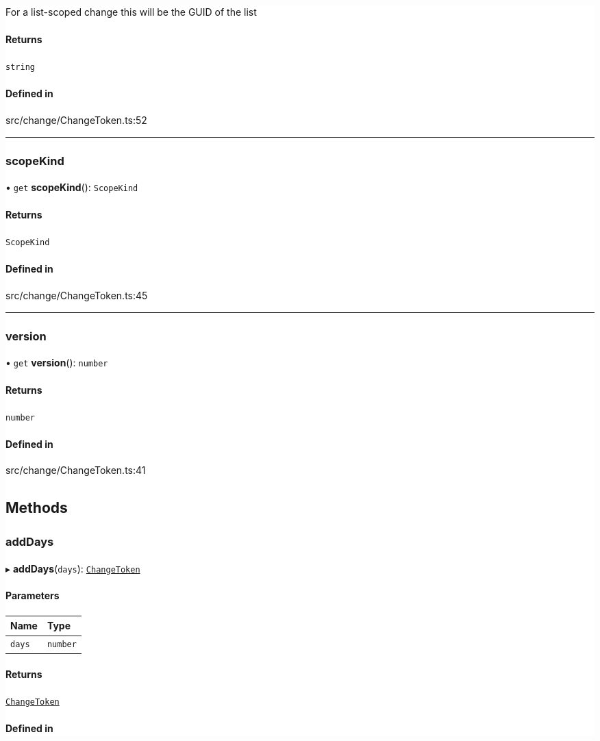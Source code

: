 For a list-scoped change this will be the GUID of the list

#### Returns

`string`

#### Defined in

src/change/ChangeToken.ts:52

___

### scopeKind

• `get` **scopeKind**(): `ScopeKind`

#### Returns

`ScopeKind`

#### Defined in

src/change/ChangeToken.ts:45

___

### version

• `get` **version**(): `number`

#### Returns

`number`

#### Defined in

src/change/ChangeToken.ts:41

## Methods

### addDays

▸ **addDays**(`days`): [`ChangeToken`](ChangeToken.md)

#### Parameters

| Name | Type |
| :------ | :------ |
| `days` | `number` |

#### Returns

[`ChangeToken`](ChangeToken.md)

#### Defined in
